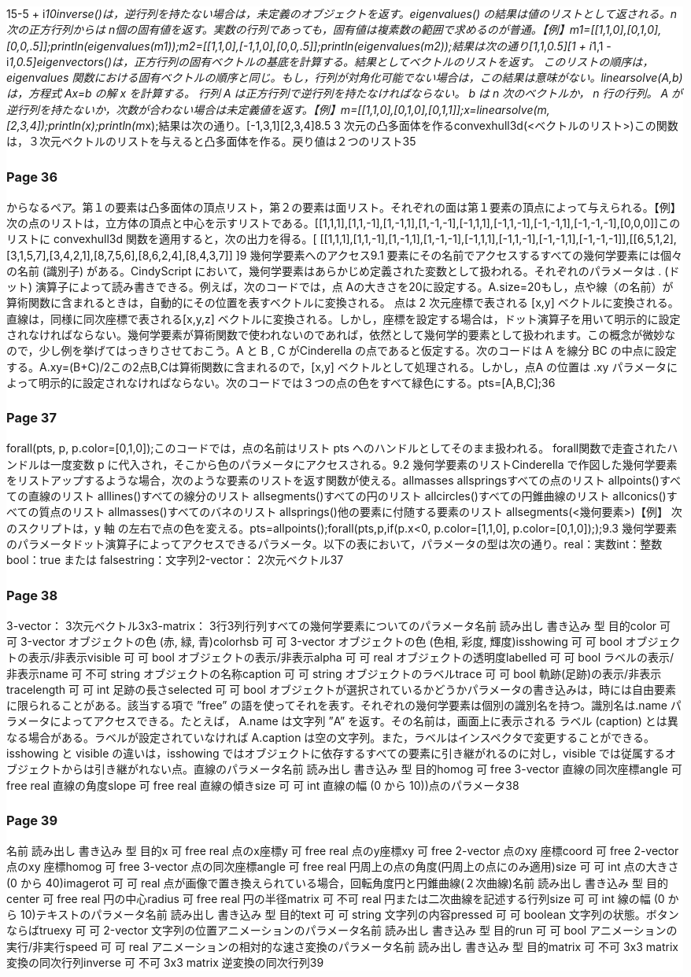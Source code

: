 15-5 + i*10inverse(<matrix>)は，逆行列を持たない場合は，未定義のオブジェクトを返す。eigenvalues(<matrix>) の結果は値のリストとして返される。n 次の正方行列からは n個の固有値を返す。実数の行列であっても，固有値は複素数の範囲で求めるのが普通。【例】m1=[[1,1,0],[0,1,0],[0,0,.5]];println(eigenvalues(m1));m2=[[1,1,0],[-1,1,0],[0,0,.5]];println(eigenvalues(m2));結果は次の通り[1,1,0.5][1 + i*1,1 - i*1,0.5]eigenvectors(<matrix>)は，正方行列の固有ベクトルの基底を計算する。結果としてベクトルのリストを返す。 このリストの順序は， eigenvalues 関数における固有ベクトルの順序と同じ。もし，行列が対角化可能でない場合は，この結果は意味がない。linearsolve(A,b) は，方程式 Ax=b の解 x を計算する。 行列 A は正方行列で逆行列を持たなければならない。 b は n 次のベクトルか， n 行の行列。 A が逆行列を持たないか，次数が合わない場合は未定義値を返す。【例】m=[[1,1,0],[0,1,0],[0,1,1]];x=linearsolve(m,[2,3,4]);println(x);println(m*x);結果は次の通り。[-1,3,1][2,3,4]8.5 3 次元の凸多面体を作るconvexhull3d(<ベクトルのリスト>)この関数は，３次元ベクトルのリストを与えると凸多面体を作る。戻り値は２つのリスト35

### Page 36

からなるペア。第１の要素は凸多面体の頂点リスト，第２の要素は面リスト。それぞれの面は第１要素の頂点によって与えられる。【例】 次の点のリストは，立方体の頂点と中心を示すリストである。[[1,1,1],[1,1,-1],[1,-1,1],[1,-1,-1],[-1,1,1],[-1,1,-1],[-1,-1,1],[-1,-1,-1],[0,0,0]]このリストに convexhull3d 関数を適用すると，次の出力を得る。[ [[1,1,1],[1,1,-1],[1,-1,1],[1,-1,-1],[-1,1,1],[-1,1,-1],[-1,-1,1],[-1,-1,-1]],[[6,5,1,2],[3,1,5,7],[3,4,2,1],[8,7,5,6],[8,6,2,4],[8,4,3,7]] ]9 幾何学要素へのアクセス9.1 要素にその名前でアクセスするすべての幾何学要素には個々の名前 (識別子) がある。CindyScript において，幾何学要素はあらかじめ定義された変数として扱われる。それぞれのパラメータは . (ドット) 演算子によって読み書きできる。例えば，次のコードでは，点 Aの大きさを20に設定する。A.size=20もし，点や線（の名前）が算術関数に含まれるときは，自動的にその位置を表すベクトルに変換される。 点は 2 次元座標で表される [x,y] ベクトルに変換される。直線は，同様に同次座標で表される[x,y,z] ベクトルに変換される。しかし，座標を設定する場合は，ドット演算子を用いて明示的に設定されなければならない。幾何学要素が算術関数で使われないのであれば，依然として幾何学的要素として扱われます。この概念が微妙なので，少し例を挙げてはっきりさせておこう。A と B , C がCinderella の点であると仮定する。次のコードは A を線分 BC の中点に設定する。A.xy=(B+C)/2この2点B,Cは算術関数に含まれるので，[x,y] ベクトルとして処理される。しかし，点A の位置は .xy パラメータによって明示的に設定されなければならない。次のコードでは３つの点の色をすべて緑色にする。pts=[A,B,C];36

### Page 37

forall(pts, p, p.color=[0,1,0]);このコードでは，点の名前はリスト pts へのハンドルとしてそのまま扱われる。 forall関数で走査されたハンドルは一度変数 p に代入され，そこから色のパラメータにアクセスされる。9.2 幾何学要素のリストCinderella で作図した幾何学要素をリストアップするような場合，次のような要素のリストを返す関数が使える。allmasses allspringsすべての点のリスト allpoints()すべての直線のリスト alllines()すべての線分のリスト allsegments()すべての円のリスト allcircles()すべての円錐曲線のリスト allconics()すべての質点のリスト allmasses()すべてのバネのリスト allsprings()他の要素に付随する要素のリスト allsegments(<幾何要素>)【例】 次のスクリプトは，y 軸 の左右で点の色を変える。pts=allpoints();forall(pts,p,if(p.x<0, p.color=[1,1,0], p.color=[0,1,0]););9.3 幾何学要素のパラメータドット演算子によってアクセスできるパラメータ。以下の表において，パラメータの型は次の通り。real：実数int：整数bool：true または falsestring：文字列2-vector： 2次元ベクトル37

### Page 38

3-vector： 3次元ベクトル3x3-matrix： 3行3列行列すべての幾何学要素についてのパラメータ名前 読み出し 書き込み 型 目的color 可 可 3-vector オブジェクトの色 (赤, 緑, 青)colorhsb 可 可 3-vector オブジェクトの色 (色相, 彩度, 輝度)isshowing 可 可 bool オブジェクトの表示/非表示visible 可 可 bool オブジェクトの表示/非表示alpha 可 可 real オブジェクトの透明度labelled 可 可 bool ラベルの表示/非表示name 可 不可 string オブジェクトの名称caption 可 可 string オブジェクトのラベルtrace 可 可 bool 軌跡(足跡)の表示/非表示tracelength 可 可 int 足跡の長さselected 可 可 bool オブジェクトが選択されているかどうかパラメータの書き込みは，時には自由要素に限られることがある。該当する項で ”free” の語を使ってそれを表す。それぞれの幾何学要素は個別の識別名を持つ。識別名は.name パラメータによってアクセスできる。たとえば， A.name は文字列 ”A” を返す。その名前は，画面上に表示される ラベル (caption) とは異なる場合がある。ラベルが設定されていなければ A.caption は空の文字列。また，ラベルはインスペクタで変更することができる。isshowing と visible の違いは，isshowing ではオブジェクトに依存するすべての要素に引き継がれるのに対し，visible では従属するオブジェクトからは引き継がれない点。直線のパラメータ名前 読み出し 書き込み 型 目的homog 可 free 3-vector 直線の同次座標angle 可 free real 直線の角度slope 可 free real 直線の傾きsize 可 可 int 直線の幅 (0 から 10))点のパラメータ38

### Page 39

名前 読み出し 書き込み 型 目的x 可 free real 点のx座標y 可 free real 点のy座標xy 可 free 2-vector 点のxy 座標coord 可 free 2-vector 点のxy 座標homog 可 free 3-vector 点の同次座標angle 可 free real 円周上の点の角度(円周上の点にのみ適用)size 可 可 int 点の大きさ (0 から 40)imagerot 可 可 real 点が画像で置き換えられている場合，回転角度円と円錐曲線(２次曲線)名前 読み出し 書き込み 型 目的center 可 free real 円の中心radius 可 free real 円の半径matrix 可 不可 real 円または二次曲線を記述する行列size 可 可 int 線の幅 (0 から 10)テキストのパラメータ名前 読み出し 書き込み 型 目的text 可 可 string 文字列の内容pressed 可 可 boolean 文字列の状態。ボタンならばtruexy 可 可 2-vector 文字列の位置アニメーションのパラメータ名前 読み出し 書き込み 型 目的run 可 可 bool アニメーションの実行/非実行speed 可 可 real アニメーションの相対的な速さ変換のパラメータ名前 読み出し 書き込み 型 目的matrix 可 不可 3x3 matrix 変換の同次行列inverse 可 不可 3x3 matrix 逆変換の同次行列39
